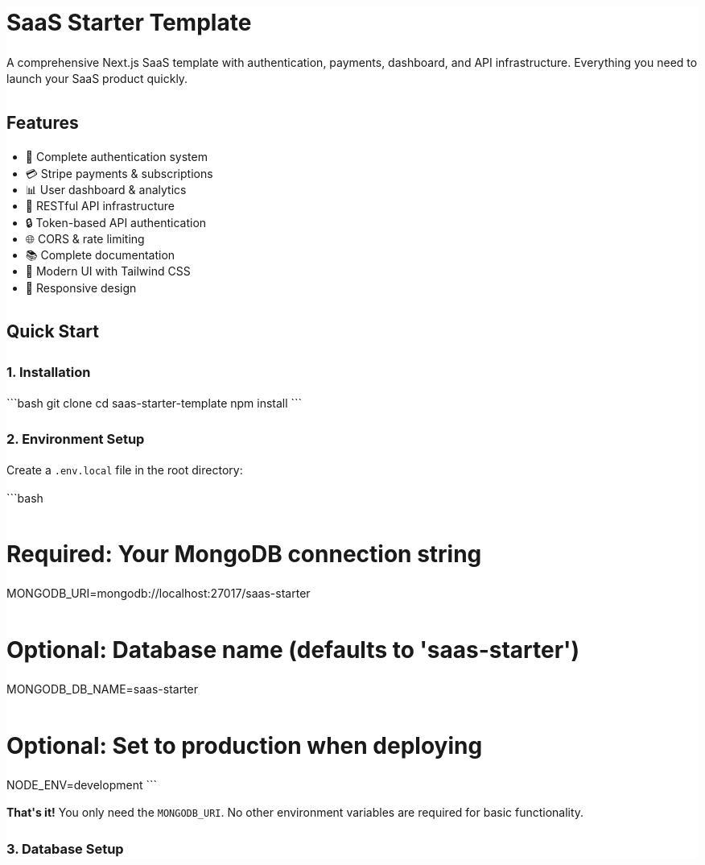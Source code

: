 # SaaS Starter Template

A comprehensive Next.js SaaS template with authentication, payments, dashboard, and API infrastructure. Everything you need to launch your SaaS product quickly.

## Features

- 🔐 Complete authentication system
- 💳 Stripe payments & subscriptions
- 📊 User dashboard & analytics
- 🚀 RESTful API infrastructure
- 🔒 Token-based API authentication
- 🌐 CORS & rate limiting
- 📚 Complete documentation
- 🎨 Modern UI with Tailwind CSS
- 📱 Responsive design

## Quick Start

### 1. Installation

\`\`\`bash
git clone <repository-url>
cd saas-starter-template
npm install
\`\`\`

### 2. Environment Setup

Create a `.env.local` file in the root directory:

\`\`\`bash
# Required: Your MongoDB connection string
MONGODB_URI=mongodb://localhost:27017/saas-starter

# Optional: Database name (defaults to 'saas-starter')
MONGODB_DB_NAME=saas-starter

# Optional: Set to production when deploying
NODE_ENV=development
\`\`\`

**That's it!** You only need the `MONGODB_URI`. No other environment variables are required for basic functionality.

### 3. Database Setup
